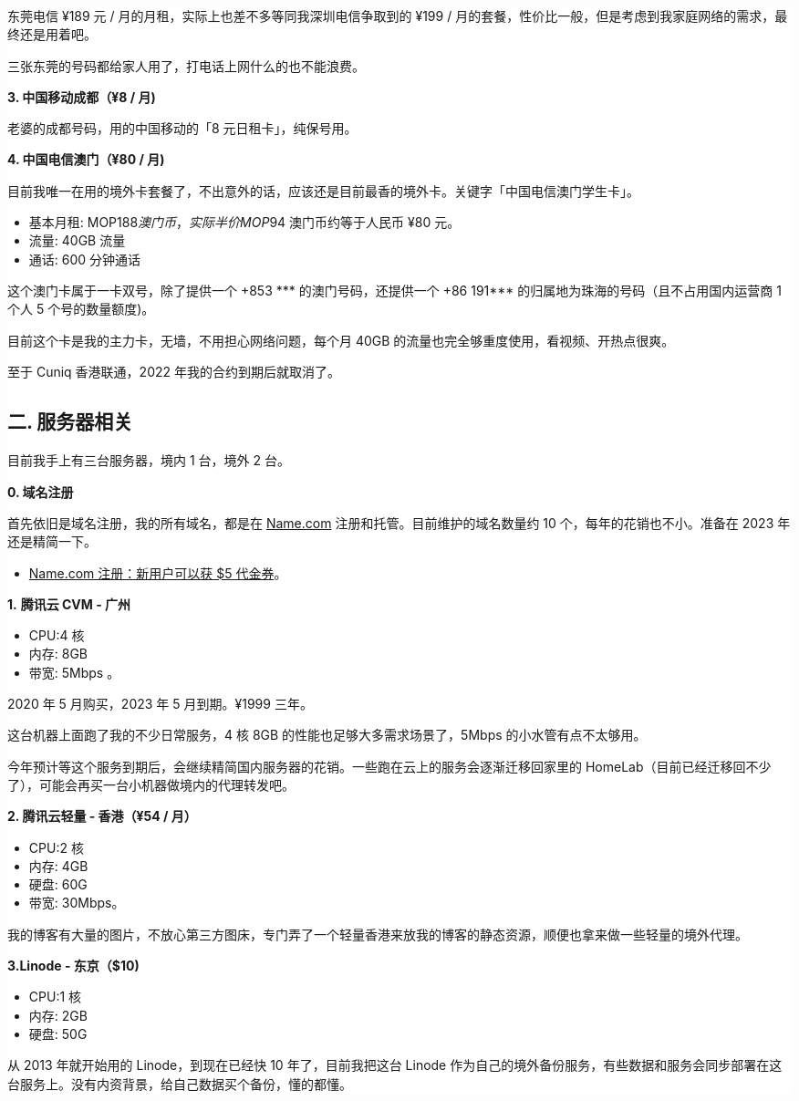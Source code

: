 东莞电信 ¥189 元 / 月的月租，实际上也差不多等同我深圳电信争取到的 ¥199 / 月的套餐，性价比一般，但是考虑到我家庭网络的需求，最终还是用着吧。

三张东莞的号码都给家人用了，打电话上网什么的也不能浪费。

**3. 中国移动成都（¥8 / 月)**

老婆的成都号码，用的中国移动的「8 元日租卡」，纯保号用。

**4. 中国电信澳门（¥80 / 月)**

目前我唯一在用的境外卡套餐了，不出意外的话，应该还是目前最香的境外卡。关键字「中国电信澳门学生卡」。

*   基本月租: MOP$188 澳门币，实际半价 MOP$94 澳门币约等于人民币 ¥80 元。
*   流量: 40GB 流量
*   通话: 600 分钟通话

这个澳门卡属于一卡双号，除了提供一个 +853 *** 的澳门号码，还提供一个 +86 191*** 的归属地为珠海的号码（且不占用国内运营商 1 个人 5 个号的数量额度)。

目前这个卡是我的主力卡，无墙，不用担心网络问题，每个月 40GB 的流量也完全够重度使用，看视频、开热点很爽。

至于 Cuniq 香港联通，2022 年我的合约到期后就取消了。

二. 服务器相关
--------

目前我手上有三台服务器，境内 1 台，境外 2 台。

**0. 域名注册**

首先依旧是域名注册，我的所有域名，都是在 [Name.com](https://zuoluo.tv/name-com) 注册和托管。目前维护的域名数量约 10 个，每年的花销也不小。准备在 2023 年还是精简一下。

*   [Name.com 注册：新用户可以获 $5 代金券](https://www.name.com/zh-cn/referral/223010)。

**1.** **腾讯云 CVM - 广州**

*   CPU:4 核
*   内存: 8GB
*   带宽: 5Mbps 。

2020 年 5 月购买，2023 年 5 月到期。¥1999 三年。

这台机器上面跑了我的不少日常服务，4 核 8GB 的性能也足够大多需求场景了，5Mbps 的小水管有点不太够用。

今年预计等这个服务到期后，会继续精简国内服务器的花销。一些跑在云上的服务会逐渐迁移回家里的 HomeLab（目前已经迁移回不少了），可能会再买一台小机器做境内的代理转发吧。

**2. 腾讯云轻量 - 香港（¥54 / 月）**

*   CPU:2 核
*   内存: 4GB
*   硬盘: 60G
*   带宽: 30Mbps。

我的博客有大量的图片，不放心第三方图床，专门弄了一个轻量香港来放我的博客的静态资源，顺便也拿来做一些轻量的境外代理。

**3.Linode - 东京（$10)**

*   CPU:1 核
*   内存: 2GB
*   硬盘: 50G

从 2013 年就开始用的 Linode，到现在已经快 10 年了，目前我把这台 Linode 作为自己的境外备份服务，有些数据和服务会同步部署在这台服务上。没有内资背景，给自己数据买个备份，懂的都懂。
